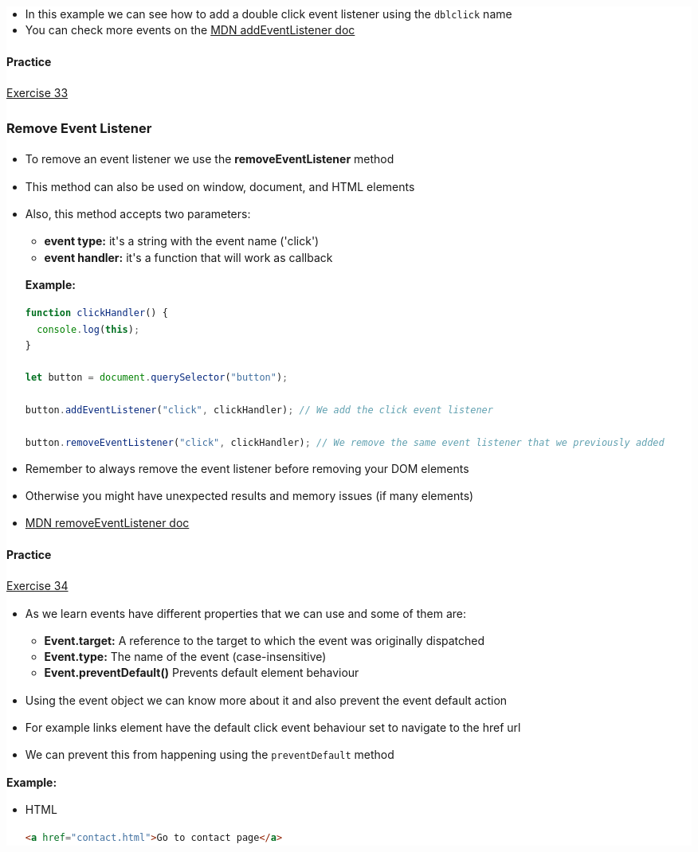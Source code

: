 - In this example we can see how to add a double click event listener using the `dblclick` name
- You can check more events on the [MDN addEventListener doc](https://developer.mozilla.org/en-US/docs/Web/API/EventTarget/addEventListener)

#### Practice

[Exercise 33](./exercises/browser/ex_33.md)

### Remove Event Listener

- To remove an event listener we use the **removeEventListener** method
- This method can also be used on window, document, and HTML elements
- Also, this method accepts two parameters:

  - **event type:** it's a string with the event name ('click')
  - **event handler:** it's a function that will work as callback

  **Example:**

  ```js
  function clickHandler() {
    console.log(this);
  }

  let button = document.querySelector("button");

  button.addEventListener("click", clickHandler); // We add the click event listener

  button.removeEventListener("click", clickHandler); // We remove the same event listener that we previously added
  ```

- Remember to always remove the event listener before removing your DOM elements
- Otherwise you might have unexpected results and memory issues (if many elements)

- [MDN removeEventListener doc](https://developer.mozilla.org/en-US/docs/Web/API/EventTarget/removeEventListener)

#### Practice

[Exercise 34](./exercises/browser/ex_34.md)

- As we learn events have different properties that we can use and some of them are:

  - **Event.target:** A reference to the target to which the event was originally dispatched
  - **Event.type:** The name of the event (case-insensitive)
  - **Event.preventDefault()** Prevents default element behaviour

- Using the event object we can know more about it and also prevent the event default action
- For example links element have the default click event behaviour set to navigate to the href url
- We can prevent this from happening using the `preventDefault` method

**Example:**

- HTML

  ```html
  <a href="contact.html">Go to contact page</a>
  ```
